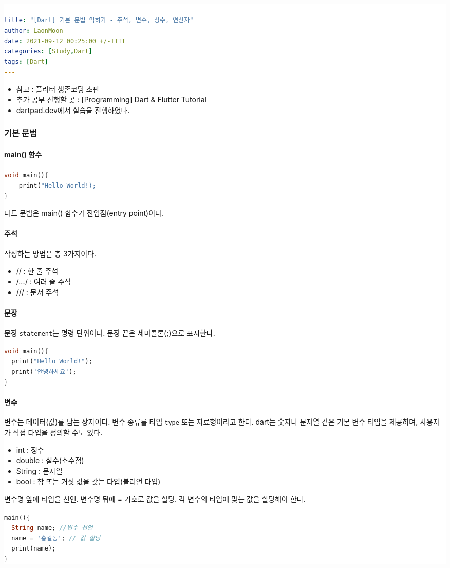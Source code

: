 ```yaml
---
title: "[Dart] 기본 문법 익히기 - 주석, 변수, 상수, 연산자"
author: LaonMoon
date: 2021-09-12 00:25:00 +/-TTTT
categories: [Study,Dart]
tags: [Dart]
---
```


* 참고 : 플러터 생존코딩 초판
* 추가 공부 진행할 곳 : [[Programming] Dart & Flutter Tutorial](http://mobilelab.khu.ac.kr/wordpress/beprogrammer/)
* [dartpad.dev](https://dartpad.dev/)에서 실습을 진행하였다.

### 기본 문법
#### **main() 함수**
```dart
void main(){
    print("Hello World!);
}
```
다트 문법은 main() 함수가 진입점(entry point)이다.
#### **주석**
작성하는 방법은 총 3가지이다.
- // : 한 줄 주석
- /*...*/ : 여러 줄 주석
- /// : 문서 주석

#### **문장**
문장 `statement`는 명령 단위이다. 문장 끝은 세미콜론(;)으로 표시한다.
```dart
void main(){
  print("Hello World!");
  print('안녕하세요');
}
```
#### **변수**
변수는 데이터(값)를 담는 상자이다. 변수 종류를 타입 `type` 또는 자료형이라고 한다. dart는 숫자나 문자열 같은 기본 변수 타입을 제공하며, 사용자가 직접 타입을 정의할 수도 있다.

- int : 정수
- double : 실수(소수점)
- String : 문자열
- bool : 참 또는 거짓 값을 갖는 타입(불리언 타입)

변수명 앞에 타입을 선언. 변수명 뒤에 = 기호로 값을 할당. 각 변수의 타입에 맞는 값을 할당해야 한다. 

```dart
main(){
  String name; //변수 선언
  name = '홍길동'; // 값 할당
  print(name);
}
```
